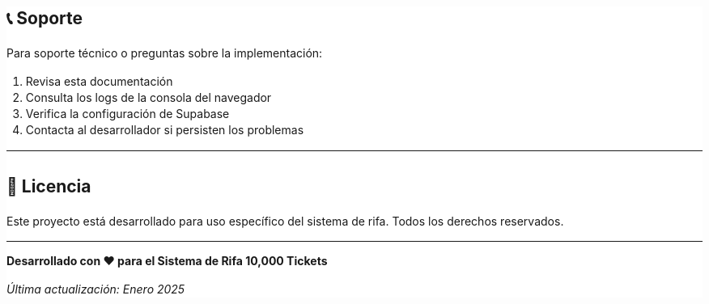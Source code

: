 ## 📞 Soporte

Para soporte técnico o preguntas sobre la implementación:

1. Revisa esta documentación
2. Consulta los logs de la consola del navegador
3. Verifica la configuración de Supabase
4. Contacta al desarrollador si persisten los problemas

---

## 📄 Licencia

Este proyecto está desarrollado para uso específico del sistema de rifa. Todos los derechos reservados.

---

**Desarrollado con ❤️ para el Sistema de Rifa 10,000 Tickets**

*Última actualización: Enero 2025*
